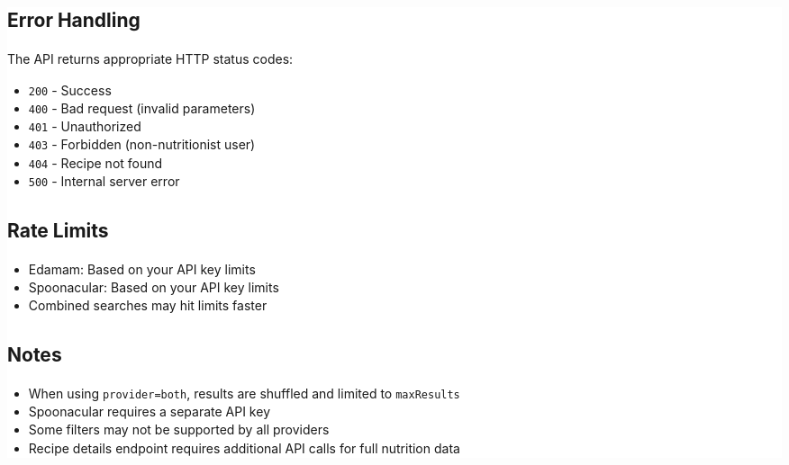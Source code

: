 ## Error Handling

The API returns appropriate HTTP status codes:

- `200` - Success
- `400` - Bad request (invalid parameters)
- `401` - Unauthorized
- `403` - Forbidden (non-nutritionist user)
- `404` - Recipe not found
- `500` - Internal server error

## Rate Limits

- Edamam: Based on your API key limits
- Spoonacular: Based on your API key limits
- Combined searches may hit limits faster

## Notes

- When using `provider=both`, results are shuffled and limited to `maxResults`
- Spoonacular requires a separate API key
- Some filters may not be supported by all providers
- Recipe details endpoint requires additional API calls for full nutrition data

